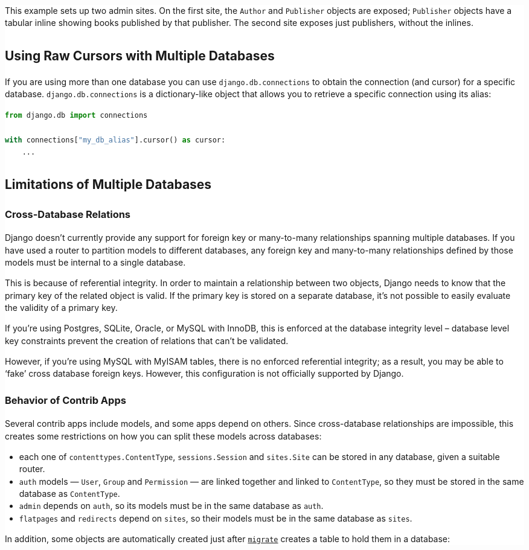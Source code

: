 This example sets up two admin sites. On the first site, the `Author` and `Publisher` objects are exposed; `Publisher` objects have a tabular inline showing books published by that publisher. The second site exposes just publishers, without the inlines.

## Using Raw Cursors with Multiple Databases

If you are using more than one database you can use `django.db.connections` to obtain the connection (and cursor) for a specific database. `django.db.connections` is a dictionary-like object that allows you to retrieve a specific connection using its alias:

```python
from django.db import connections

with connections["my_db_alias"].cursor() as cursor:
    ...
```

## Limitations of Multiple Databases

### Cross-Database Relations

Django doesn’t currently provide any support for foreign key or many-to-many relationships spanning multiple databases. If you have used a router to partition models to different databases, any foreign key and many-to-many relationships defined by those models must be internal to a single database.

This is because of referential integrity. In order to maintain a relationship between two objects, Django needs to know that the primary key of the related object is valid. If the primary key is stored on a separate database, it’s not possible to easily evaluate the validity of a primary key.

If you’re using Postgres, SQLite, Oracle, or MySQL with InnoDB, this is enforced at the database integrity level – database level key constraints prevent the creation of relations that can’t be validated.

However, if you’re using MySQL with MyISAM tables, there is no enforced referential integrity; as a result, you may be able to ‘fake’ cross database foreign keys. However, this configuration is not officially supported by Django.

### Behavior of Contrib Apps

Several contrib apps include models, and some apps depend on others. Since cross-database relationships are impossible, this creates some restrictions on how you can split these models across databases:

- each one of `contenttypes.ContentType`, `sessions.Session` and `sites.Site` can be stored in any database, given a suitable router.
- `auth` models — `User`, `Group` and `Permission` — are linked together and linked to `ContentType`, so they must be stored in the same database as `ContentType`.
- `admin` depends on `auth`, so its models must be in the same database as `auth`.
- `flatpages` and `redirects` depend on `sites`, so their models must be in the same database as `sites`.

In addition, some objects are automatically created just after [`migrate`](https://docs.djangoproject.com/en/5.2/ref/django-admin/#django-admin-migrate) creates a table to hold them in a database:
